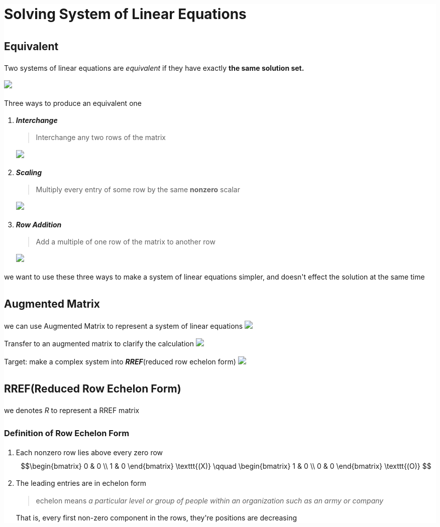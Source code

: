 # Solving System of Linear Equations

## Equivalent
Two systems of linear equations are *equivalent* if they have exactly **the same solution set.**

![](https://i.imgur.com/dtKtN5O.png)

Three ways to produce an equivalent one

1. ***Interchange***
	> Interchange any two rows of the matrix

	![](https://i.imgur.com/AKqt0BL.png)
2. ***Scaling***
	> Multiply every entry of some row by the same **nonzero** scalar
	
	![](https://i.imgur.com/jFvyq8v.png)
3. ***Row Addition***
	> Add a multiple of one row of the matrix to another row
	
	![](https://i.imgur.com/kPK35Gv.png)

we want to use these three ways to make a system of linear equations simpler, and doesn't effect the solution at the same time

## Augmented Matrix
we can use Augmented Matrix to represent a system of linear equations
![](https://i.imgur.com/Iam42gb.png)

Transfer to an augmented matrix to clarify the calculation
![](https://i.imgur.com/gGlXauO.png)

Target: make a complex system into ***RREF***(reduced row echelon form)
![](https://i.imgur.com/7oHAgef.png)

## RREF(Reduced Row Echelon Form)
we denotes $R$ to represent a RREF matrix
### Definition of Row Echelon Form
1. Each nonzero row lies above every zero row
    $$\begin{bmatrix} 0 & 0 \\ 1 & 0 \end{bmatrix} \texttt{(X)} \qquad \begin{bmatrix} 1 & 0 \\ 0 & 0 \end{bmatrix} \texttt{(O)}
		$$
	
2. The leading entries are in echelon form
	> echelon means *a particular level or group of people within an organization such as an army or company*
	
    That is, every first non-zero component in the rows, they're positions are decreasing
    